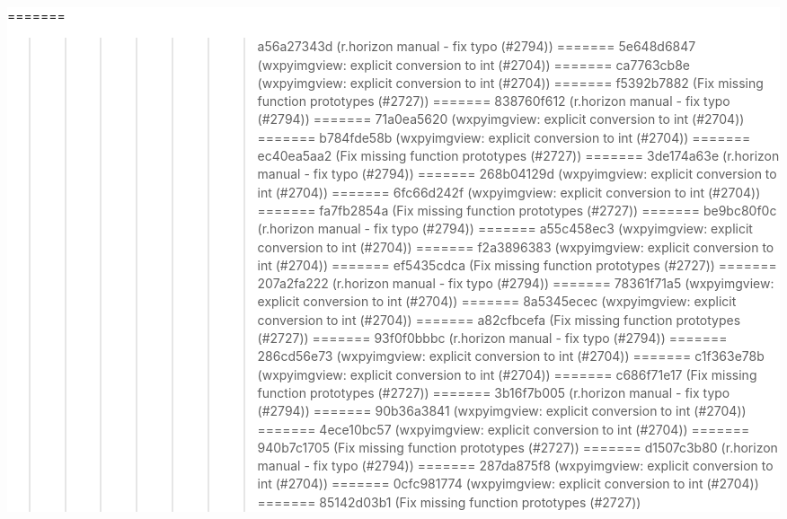 =======
>>>>>>> a56a27343d (r.horizon manual - fix typo (#2794))
=======
>>>>>>> 5e648d6847 (wxpyimgview: explicit conversion to int (#2704))
=======
>>>>>>> ca7763cb8e (wxpyimgview: explicit conversion to int (#2704))
=======
>>>>>>> f5392b7882 (Fix missing function prototypes (#2727))
=======
>>>>>>> 838760f612 (r.horizon manual - fix typo (#2794))
=======
>>>>>>> 71a0ea5620 (wxpyimgview: explicit conversion to int (#2704))
=======
>>>>>>> b784fde58b (wxpyimgview: explicit conversion to int (#2704))
=======
>>>>>>> ec40ea5aa2 (Fix missing function prototypes (#2727))
=======
>>>>>>> 3de174a63e (r.horizon manual - fix typo (#2794))
=======
>>>>>>> 268b04129d (wxpyimgview: explicit conversion to int (#2704))
=======
>>>>>>> 6fc66d242f (wxpyimgview: explicit conversion to int (#2704))
=======
>>>>>>> fa7fb2854a (Fix missing function prototypes (#2727))
=======
>>>>>>> be9bc80f0c (r.horizon manual - fix typo (#2794))
=======
>>>>>>> a55c458ec3 (wxpyimgview: explicit conversion to int (#2704))
=======
>>>>>>> f2a3896383 (wxpyimgview: explicit conversion to int (#2704))
=======
>>>>>>> ef5435cdca (Fix missing function prototypes (#2727))
=======
>>>>>>> 207a2fa222 (r.horizon manual - fix typo (#2794))
=======
>>>>>>> 78361f71a5 (wxpyimgview: explicit conversion to int (#2704))
=======
>>>>>>> 8a5345ecec (wxpyimgview: explicit conversion to int (#2704))
=======
>>>>>>> a82cfbcefa (Fix missing function prototypes (#2727))
=======
>>>>>>> 93f0f0bbbc (r.horizon manual - fix typo (#2794))
=======
>>>>>>> 286cd56e73 (wxpyimgview: explicit conversion to int (#2704))
=======
>>>>>>> c1f363e78b (wxpyimgview: explicit conversion to int (#2704))
=======
>>>>>>> c686f71e17 (Fix missing function prototypes (#2727))
=======
>>>>>>> 3b16f7b005 (r.horizon manual - fix typo (#2794))
=======
>>>>>>> 90b36a3841 (wxpyimgview: explicit conversion to int (#2704))
=======
>>>>>>> 4ece10bc57 (wxpyimgview: explicit conversion to int (#2704))
=======
>>>>>>> 940b7c1705 (Fix missing function prototypes (#2727))
=======
>>>>>>> d1507c3b80 (r.horizon manual - fix typo (#2794))
=======
>>>>>>> 287da875f8 (wxpyimgview: explicit conversion to int (#2704))
=======
>>>>>>> 0cfc981774 (wxpyimgview: explicit conversion to int (#2704))
=======
>>>>>>> 85142d03b1 (Fix missing function prototypes (#2727))